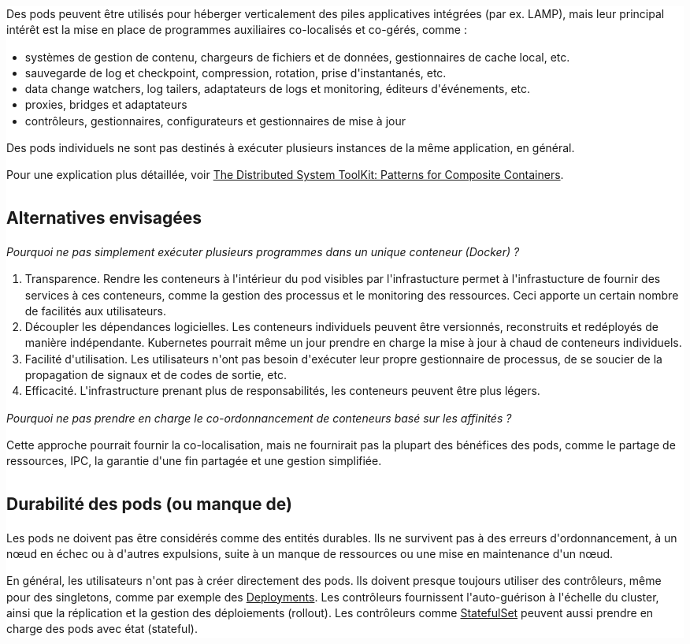 Des pods peuvent être utilisés pour héberger verticalement des piles applicatives intégrées (par ex. LAMP),
mais leur principal intérêt est la mise en place de programmes auxiliaires co-localisés et co-gérés, comme :

* systèmes de gestion de contenu, chargeurs de fichiers et de données, gestionnaires de cache local, etc.
* sauvegarde de log et checkpoint, compression, rotation, prise d'instantanés, etc.
* data change watchers, log tailers, adaptateurs de logs et monitoring, éditeurs d'événements, etc.
* proxies, bridges et adaptateurs
* contrôleurs, gestionnaires, configurateurs et gestionnaires de mise à jour

Des pods individuels ne sont pas destinés à exécuter plusieurs instances de la même application, en général.

Pour une explication plus détaillée, voir [The Distributed System ToolKit: Patterns for
Composite
Containers](https://kubernetes.io/blog/2015/06/the-distributed-system-toolkit-patterns).

## Alternatives envisagées

_Pourquoi ne pas simplement exécuter plusieurs programmes dans un unique conteneur (Docker) ?_

1. Transparence. Rendre les conteneurs à l'intérieur du pod visibles par l'infrastucture
   permet à l'infrastucture de fournir des services à ces conteneurs,
   comme la gestion des processus et le monitoring des ressources. Ceci
   apporte un certain nombre de facilités aux utilisateurs.
1. Découpler les dépendances logicielles. Les conteneurs individuels peuvent être
   versionnés, reconstruits et redéployés de manière indépendante. Kubernetes pourrait
   même un jour prendre en charge la mise à jour à chaud de conteneurs individuels.
1. Facilité d'utilisation. Les utilisateurs n'ont pas besoin d'exécuter leur propre gestionnaire
   de processus, de se soucier de la propagation de signaux et de codes de sortie, etc.
1. Efficacité. L'infrastructure prenant plus de responsabilités, les conteneurs peuvent être plus légers.

_Pourquoi ne pas prendre en charge le co-ordonnancement de conteneurs basé sur les affinités ?_

Cette approche pourrait fournir la co-localisation, mais ne fournirait pas la plupart
des bénéfices des pods, comme le partage de ressources, IPC, la garantie d'une fin partagée et une gestion simplifiée.

## Durabilité des pods (ou manque de)

Les pods ne doivent pas être considérés comme des entités durables. Ils ne survivent pas à des erreurs d'ordonnancement, à un nœud en échec
ou à d'autres expulsions, suite à un manque de ressources ou une mise en maintenance d'un nœud.

En général, les utilisateurs n'ont pas à créer directement des pods. Ils doivent presque toujours
utiliser des contrôleurs, même pour des singletons, comme par exemple des [Deployments](/docs/concepts/workloads/controllers/deployment/).
Les contrôleurs fournissent l'auto-guérison à l'échelle du cluster, ainsi que la réplication et la gestion des déploiements (rollout).
Les contrôleurs comme [StatefulSet](/docs/concepts/workloads/controllers/statefulset.md)
peuvent aussi prendre en charge des pods avec état (stateful).
